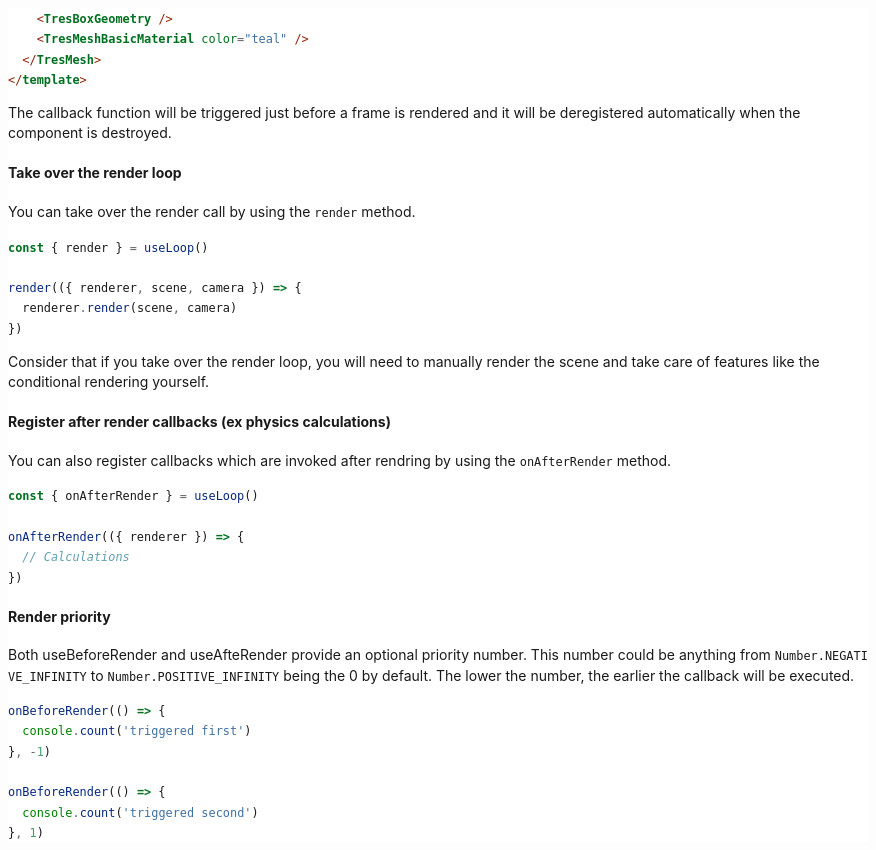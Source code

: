 ```html
    <TresBoxGeometry />
    <TresMeshBasicMaterial color="teal" />
  </TresMesh>
</template>
```

The callback function will be triggered just before a frame is rendered and it will be deregistered automatically when the component is destroyed.

#### Take over the render loop

You can take over the render call by using the `render` method.

```ts
const { render } = useLoop()

render(({ renderer, scene, camera }) => {
  renderer.render(scene, camera)
})
```

<div class="bg-yellow-200 text-yellow-700 p-4 rounded">
<i class="i-carbon-warning-alt"></i>
Consider that if you take over the render loop, you will need to manually render the scene and take care of features like the conditional rendering yourself.
</div>

#### Register after render callbacks (ex physics calculations)

You can also register callbacks which are invoked after rendring by using the `onAfterRender` method.

```ts
const { onAfterRender } = useLoop()

onAfterRender(({ renderer }) => {
  // Calculations
})
```

#### Render priority

Both useBeforeRender and useAfteRender provide an optional priority number. This number could be anything from `Number.NEGATIVE_INFINITY` to `Number.POSITIVE_INFINITY` being the 0 by default. The lower the number, the earlier the callback will be executed.

```ts
onBeforeRender(() => {
  console.count('triggered first')
}, -1)

onBeforeRender(() => {
  console.count('triggered second')
}, 1)
```
